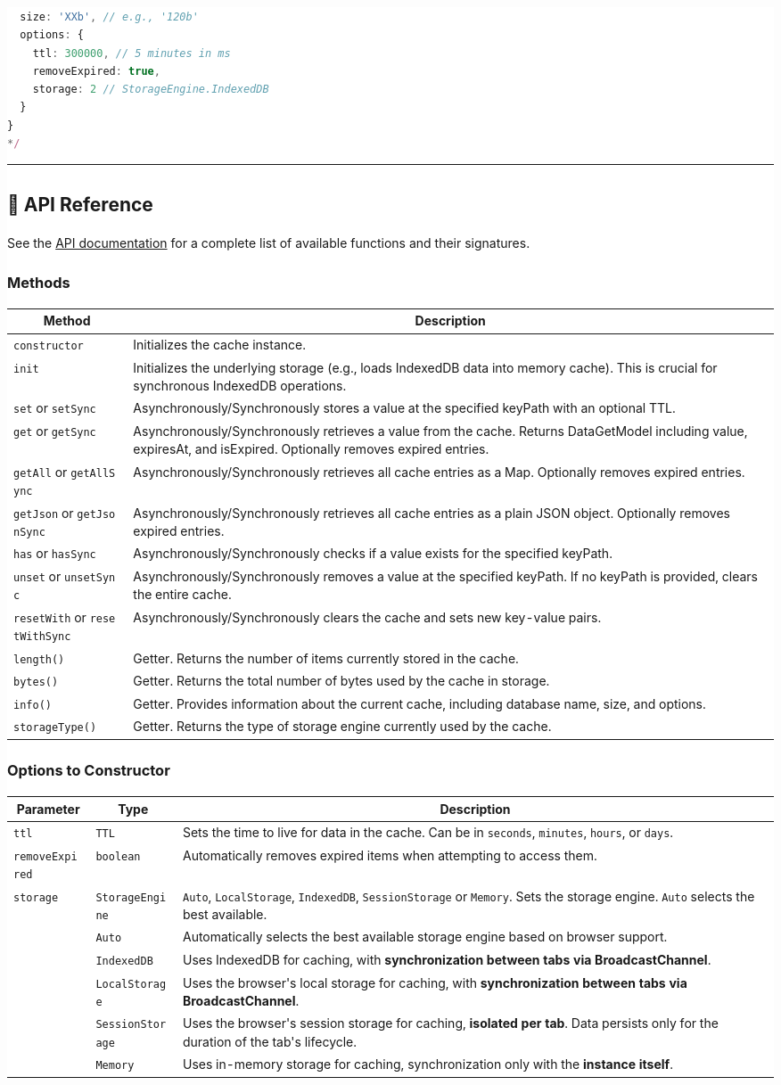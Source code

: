 ```ts
  size: 'XXb', // e.g., '120b'
  options: {
    ttl: 300000, // 5 minutes in ms
    removeExpired: true,
    storage: 2 // StorageEngine.IndexedDB
  }
}
*/
```
---
## 📖 API Reference

See the [API documentation](https://heliomarpm.github.io/hybrid-webcache) for a complete list of available functions and their signatures.

### Methods

| Method | Description |
| --- | --- |
| `constructor`| Initializes the cache instance.
| `init`| Initializes the underlying storage (e.g., loads IndexedDB data into memory cache). This is crucial for synchronous IndexedDB operations.
| `set` or `setSync`| Asynchronously/Synchronously stores a value at the specified keyPath with an optional TTL.
| `get` or `getSync` | Asynchronously/Synchronously retrieves a value from the cache. Returns DataGetModel including value, expiresAt, and isExpired. Optionally removes expired entries.
| `getAll` or `getAllSync` | Asynchronously/Synchronously retrieves all cache entries as a Map. Optionally removes expired entries.
| `getJson` or `getJsonSync`| Asynchronously/Synchronously retrieves all cache entries as a plain JSON object. Optionally removes expired entries.
| `has` or `hasSync`| Asynchronously/Synchronously checks if a value exists for the specified keyPath.
| `unset` or `unsetSync`| Asynchronously/Synchronously removes a value at the specified keyPath. If no keyPath is provided, clears the entire cache.
| `resetWith` or `resetWithSync`| Asynchronously/Synchronously clears the cache and sets new key-value pairs.
| `length()`| Getter. Returns the number of items currently stored in the cache.
| `bytes()`| Getter. Returns the total number of bytes used by the cache in storage.
| `info()`| Getter. Provides information about the current cache, including database name, size, and options.
| `storageType()`| Getter. Returns the type of storage engine currently used by the cache.

### Options to Constructor

| Parameter       | Type            | Description 
| ---             | ---             | ---
| `ttl`           | `TTL`           | Sets the time to live for data in the cache. Can be in `seconds`, `minutes`, `hours`, or `days`.
| `removeExpired` | `boolean`       | Automatically removes expired items when attempting to access them.
| `storage`       | `StorageEngine` | `Auto`, `LocalStorage`, `IndexedDB`, `SessionStorage` or `Memory`. Sets the storage engine. `Auto` selects the best available.
|                 | `Auto`          | Automatically selects the best available storage engine based on browser support. 
|                 | `IndexedDB`     | Uses IndexedDB for caching, with **synchronization between tabs via BroadcastChannel**.
|                 | `LocalStorage`  | Uses the browser's local storage for caching, with **synchronization between tabs via BroadcastChannel**.
|                 | `SessionStorage`| Uses the browser's session storage for caching, **isolated per tab**. Data persists only for the duration of the tab's lifecycle.
|                 | `Memory`        | Uses in-memory storage for caching, synchronization only with the **instance itself**.
